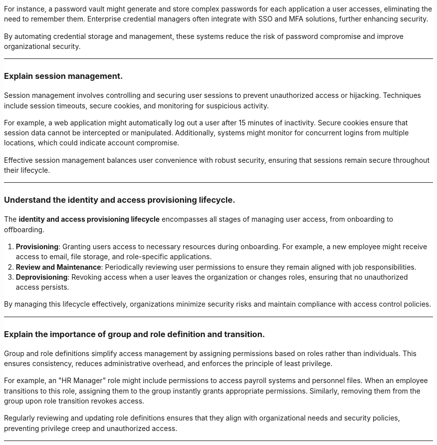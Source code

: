 For instance, a password vault might generate and store complex passwords for each application a user accesses, eliminating the need to remember them. Enterprise credential managers often integrate with SSO and MFA solutions, further enhancing security.  

By automating credential storage and management, these systems reduce the risk of password compromise and improve organizational security.  

---

### **Explain session management.**  

Session management involves controlling and securing user sessions to prevent unauthorized access or hijacking. Techniques include session timeouts, secure cookies, and monitoring for suspicious activity.  

For example, a web application might automatically log out a user after 15 minutes of inactivity. Secure cookies ensure that session data cannot be intercepted or manipulated. Additionally, systems might monitor for concurrent logins from multiple locations, which could indicate account compromise.  

Effective session management balances user convenience with robust security, ensuring that sessions remain secure throughout their lifecycle.  

---

### **Understand the identity and access provisioning lifecycle.**  

The **identity and access provisioning lifecycle** encompasses all stages of managing user access, from onboarding to offboarding.  

1. **Provisioning**: Granting users access to necessary resources during onboarding. For example, a new employee might receive access to email, file storage, and role-specific applications.  
2. **Review and Maintenance**: Periodically reviewing user permissions to ensure they remain aligned with job responsibilities.  
3. **Deprovisioning**: Revoking access when a user leaves the organization or changes roles, ensuring that no unauthorized access persists.  

By managing this lifecycle effectively, organizations minimize security risks and maintain compliance with access control policies.  

---

### **Explain the importance of group and role definition and transition.**  

Group and role definitions simplify access management by assigning permissions based on roles rather than individuals. This ensures consistency, reduces administrative overhead, and enforces the principle of least privilege.  

For example, an "HR Manager" role might include permissions to access payroll systems and personnel files. When an employee transitions to this role, assigning them to the group instantly grants appropriate permissions. Similarly, removing them from the group upon role transition revokes access.  

Regularly reviewing and updating role definitions ensures that they align with organizational needs and security policies, preventing privilege creep and unauthorized access.  

---